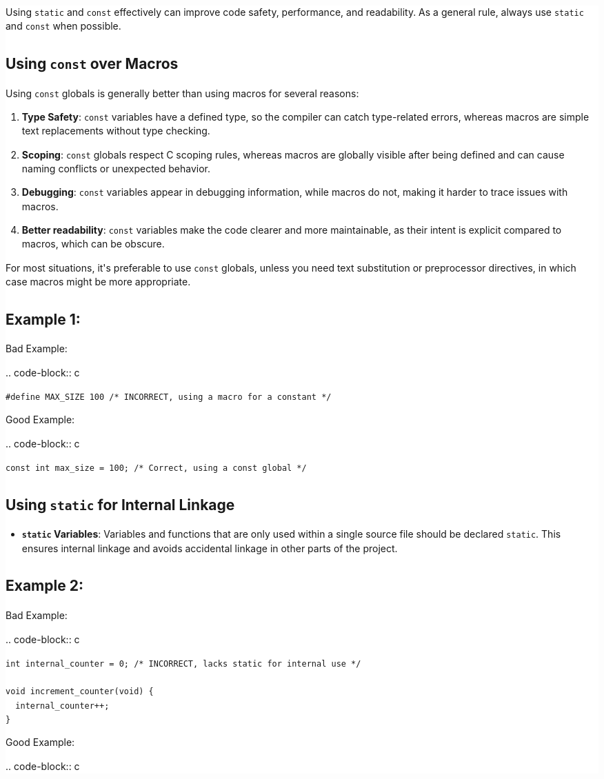 Using `static` and `const` effectively can improve code safety, performance, and readability. As a general rule, always use `static` and `const` when possible.

Using `const` over Macros
-------------------------

Using `const` globals is generally better than using macros for several reasons:

1. **Type Safety**: `const` variables have a defined type, so the compiler can catch type-related errors, whereas macros are simple text replacements without type checking.
  
2. **Scoping**: `const` globals respect C scoping rules, whereas macros are globally visible after being defined and can cause naming conflicts or unexpected behavior.

3. **Debugging**: `const` variables appear in debugging information, while macros do not, making it harder to trace issues with macros.

4. **Better readability**: `const` variables make the code clearer and more maintainable, as their intent is explicit compared to macros, which can be obscure.

For most situations, it's preferable to use `const` globals, unless you need text substitution or preprocessor directives, in which case macros might be more appropriate.

Example 1:
----------

Bad Example:

.. code-block:: c

    #define MAX_SIZE 100 /* INCORRECT, using a macro for a constant */

Good Example:

.. code-block:: c

    const int max_size = 100; /* Correct, using a const global */

Using `static` for Internal Linkage
-----------------------------------

- **`static` Variables**: Variables and functions that are only used within a single source file should be declared `static`. This ensures internal linkage and avoids accidental linkage in other parts of the project.

Example 2:
----------

Bad Example:

.. code-block:: c

    int internal_counter = 0; /* INCORRECT, lacks static for internal use */

    void increment_counter(void) {
      internal_counter++;
    }

Good Example:

.. code-block:: c
